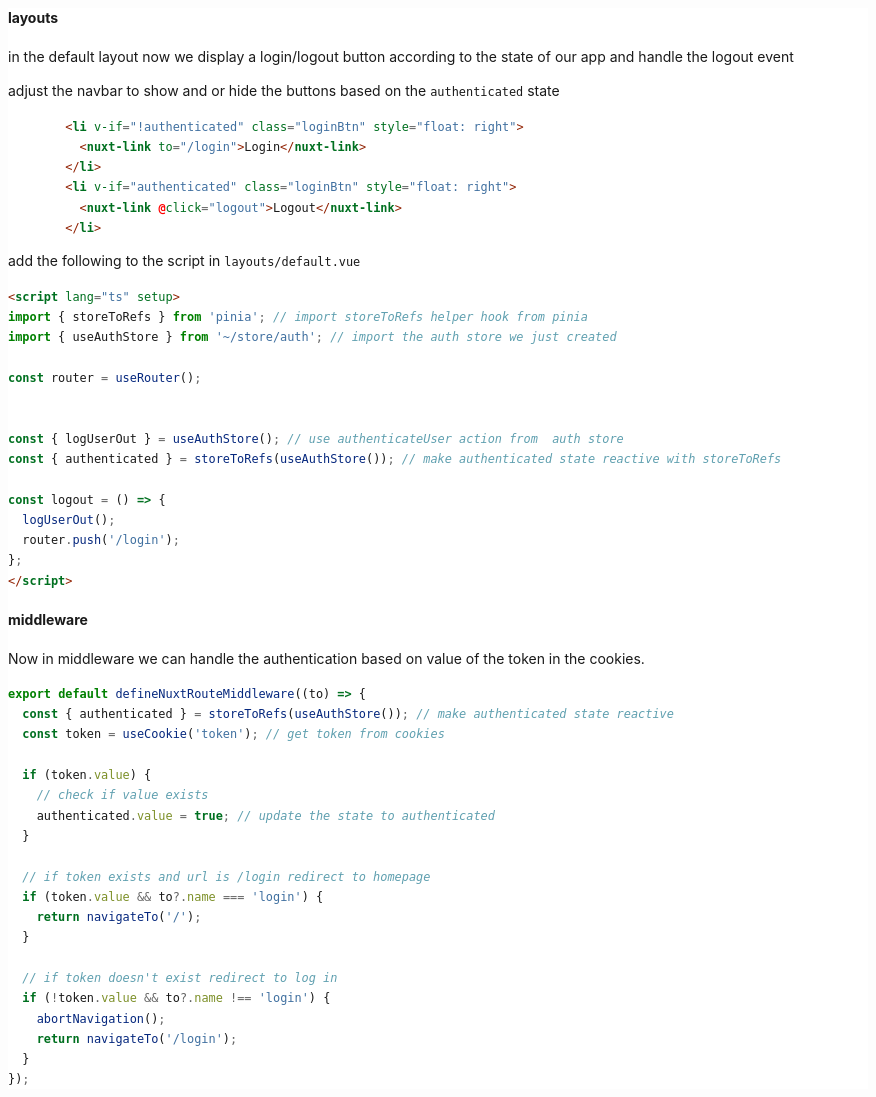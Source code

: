 #### layouts

in the default layout now we display a login/logout button according to the state of our app and handle the logout event

adjust the navbar to show and or hide the buttons based on the `authenticated` state

```html
        <li v-if="!authenticated" class="loginBtn" style="float: right">
          <nuxt-link to="/login">Login</nuxt-link>
        </li>
        <li v-if="authenticated" class="loginBtn" style="float: right">
          <nuxt-link @click="logout">Logout</nuxt-link>
        </li>
```

add the following to the script in `layouts/default.vue`
```html
<script lang="ts" setup>
import { storeToRefs } from 'pinia'; // import storeToRefs helper hook from pinia
import { useAuthStore } from '~/store/auth'; // import the auth store we just created

const router = useRouter();


const { logUserOut } = useAuthStore(); // use authenticateUser action from  auth store
const { authenticated } = storeToRefs(useAuthStore()); // make authenticated state reactive with storeToRefs

const logout = () => {
  logUserOut();
  router.push('/login');
};
</script>
```

#### middleware

Now in middleware we can handle the authentication based on value of the token in the cookies.

```typescript
export default defineNuxtRouteMiddleware((to) => {
  const { authenticated } = storeToRefs(useAuthStore()); // make authenticated state reactive
  const token = useCookie('token'); // get token from cookies

  if (token.value) {
    // check if value exists
    authenticated.value = true; // update the state to authenticated
  }

  // if token exists and url is /login redirect to homepage
  if (token.value && to?.name === 'login') {
    return navigateTo('/');
  }

  // if token doesn't exist redirect to log in
  if (!token.value && to?.name !== 'login') {
    abortNavigation();
    return navigateTo('/login');
  }
});
```